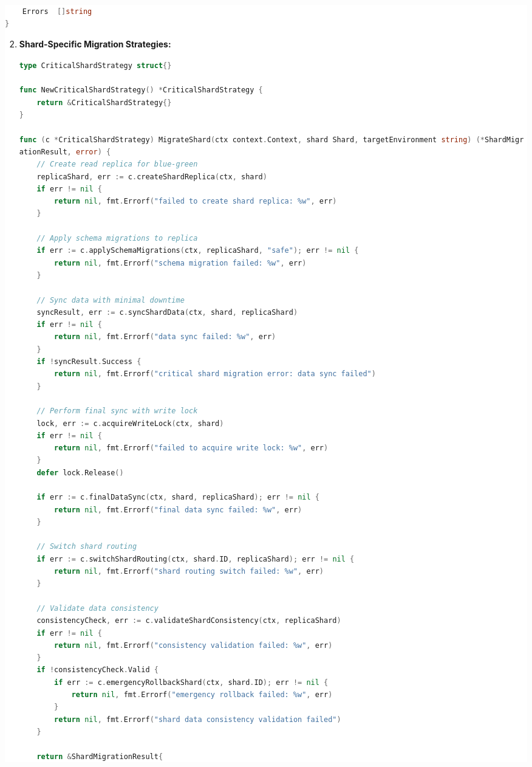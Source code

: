   ```go
       Errors  []string
   }
   ```

2. **Shard-Specific Migration Strategies:**

   ```go
   type CriticalShardStrategy struct{}

   func NewCriticalShardStrategy() *CriticalShardStrategy {
       return &CriticalShardStrategy{}
   }

   func (c *CriticalShardStrategy) MigrateShard(ctx context.Context, shard Shard, targetEnvironment string) (*ShardMigrationResult, error) {
       // Create read replica for blue-green
       replicaShard, err := c.createShardReplica(ctx, shard)
       if err != nil {
           return nil, fmt.Errorf("failed to create shard replica: %w", err)
       }

       // Apply schema migrations to replica
       if err := c.applySchemaMigrations(ctx, replicaShard, "safe"); err != nil {
           return nil, fmt.Errorf("schema migration failed: %w", err)
       }

       // Sync data with minimal downtime
       syncResult, err := c.syncShardData(ctx, shard, replicaShard)
       if err != nil {
           return nil, fmt.Errorf("data sync failed: %w", err)
       }
       if !syncResult.Success {
           return nil, fmt.Errorf("critical shard migration error: data sync failed")
       }

       // Perform final sync with write lock
       lock, err := c.acquireWriteLock(ctx, shard)
       if err != nil {
           return nil, fmt.Errorf("failed to acquire write lock: %w", err)
       }
       defer lock.Release()

       if err := c.finalDataSync(ctx, shard, replicaShard); err != nil {
           return nil, fmt.Errorf("final data sync failed: %w", err)
       }

       // Switch shard routing
       if err := c.switchShardRouting(ctx, shard.ID, replicaShard); err != nil {
           return nil, fmt.Errorf("shard routing switch failed: %w", err)
       }

       // Validate data consistency
       consistencyCheck, err := c.validateShardConsistency(ctx, replicaShard)
       if err != nil {
           return nil, fmt.Errorf("consistency validation failed: %w", err)
       }
       if !consistencyCheck.Valid {
           if err := c.emergencyRollbackShard(ctx, shard.ID); err != nil {
               return nil, fmt.Errorf("emergency rollback failed: %w", err)
           }
           return nil, fmt.Errorf("shard data consistency validation failed")
       }

       return &ShardMigrationResult{
   ```
